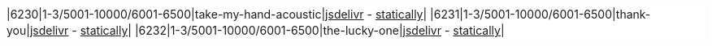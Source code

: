 |6230|1-3/5001-10000/6001-6500|take-my-hand-acoustic|[jsdelivr](https://cdn.jsdelivr.net/gh/dbchord/webp-old-c-600x600_1-3/5001-10000/6001-6500/take-my-hand-acoustic.webp) - [statically](https://cdn.statically.io/gh/dbchord/webp-old-c-600x600_1-3/img/5001-10000/6001-6500/take-my-hand-acoustic.webp)|
|6231|1-3/5001-10000/6001-6500|thank-you|[jsdelivr](https://cdn.jsdelivr.net/gh/dbchord/webp-old-c-600x600_1-3/5001-10000/6001-6500/thank-you.webp) - [statically](https://cdn.statically.io/gh/dbchord/webp-old-c-600x600_1-3/img/5001-10000/6001-6500/thank-you.webp)|
|6232|1-3/5001-10000/6001-6500|the-lucky-one|[jsdelivr](https://cdn.jsdelivr.net/gh/dbchord/webp-old-c-600x600_1-3/5001-10000/6001-6500/the-lucky-one.webp) - [statically](https://cdn.statically.io/gh/dbchord/webp-old-c-600x600_1-3/img/5001-10000/6001-6500/the-lucky-one.webp)|
